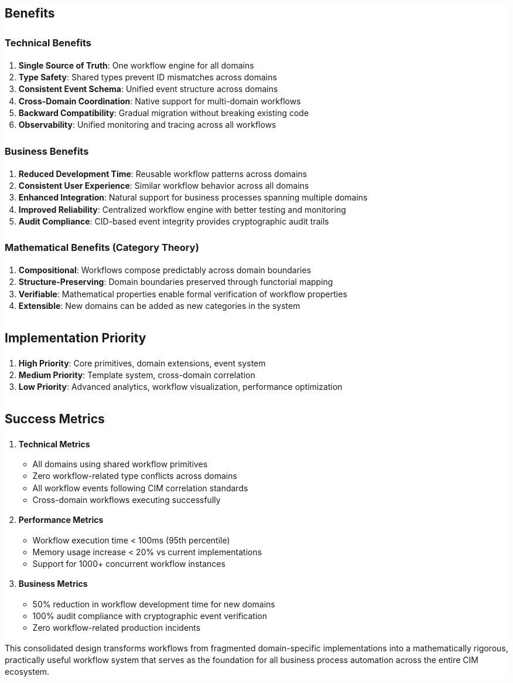 ## Benefits

### Technical Benefits
1. **Single Source of Truth**: One workflow engine for all domains
2. **Type Safety**: Shared types prevent ID mismatches across domains
3. **Consistent Event Schema**: Unified event structure across domains  
4. **Cross-Domain Coordination**: Native support for multi-domain workflows
5. **Backward Compatibility**: Gradual migration without breaking existing code
6. **Observability**: Unified monitoring and tracing across all workflows

### Business Benefits
1. **Reduced Development Time**: Reusable workflow patterns across domains
2. **Consistent User Experience**: Similar workflow behavior across all domains
3. **Enhanced Integration**: Natural support for business processes spanning multiple domains
4. **Improved Reliability**: Centralized workflow engine with better testing and monitoring
5. **Audit Compliance**: CID-based event integrity provides cryptographic audit trails

### Mathematical Benefits (Category Theory)
1. **Compositional**: Workflows compose predictably across domain boundaries
2. **Structure-Preserving**: Domain boundaries preserved through functorial mapping
3. **Verifiable**: Mathematical properties enable formal verification of workflow properties
4. **Extensible**: New domains can be added as new categories in the system

## Implementation Priority

1. **High Priority**: Core primitives, domain extensions, event system
2. **Medium Priority**: Template system, cross-domain correlation
3. **Low Priority**: Advanced analytics, workflow visualization, performance optimization

## Success Metrics

1. **Technical Metrics**
   - All domains using shared workflow primitives
   - Zero workflow-related type conflicts across domains
   - All workflow events following CIM correlation standards
   - Cross-domain workflows executing successfully

2. **Performance Metrics**
   - Workflow execution time < 100ms (95th percentile) 
   - Memory usage increase < 20% vs current implementations
   - Support for 1000+ concurrent workflow instances

3. **Business Metrics**
   - 50% reduction in workflow development time for new domains
   - 100% audit compliance with cryptographic event verification
   - Zero workflow-related production incidents

This consolidated design transforms workflows from fragmented domain-specific implementations into a mathematically rigorous, practically useful workflow system that serves as the foundation for all business process automation across the entire CIM ecosystem.